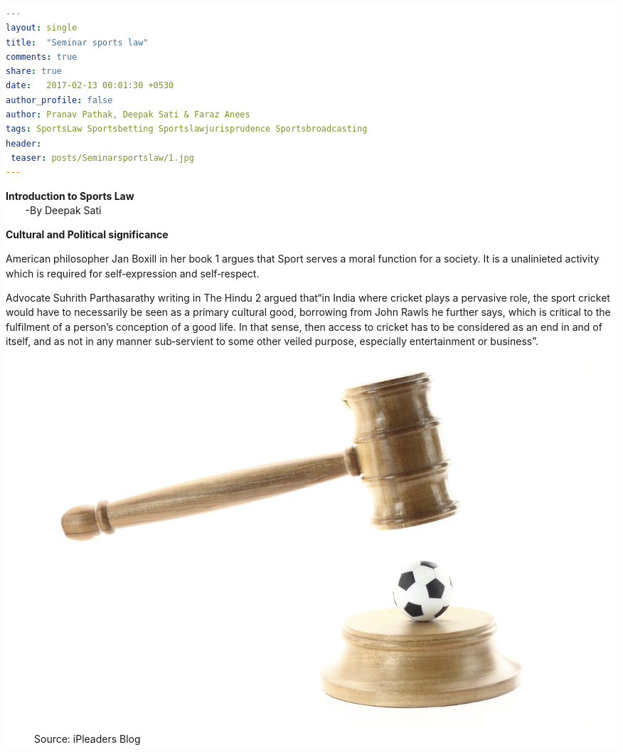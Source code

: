 ```yaml
---
layout: single
title:  "Seminar sports law"
comments: true
share: true
date:   2017-02-13 00:01:30 +0530
author_profile: false
author: Pranav Pathak, Deepak Sati & Faraz Anees
tags: SportsLaw Sportsbetting Sportslawjurisprudence Sportsbroadcasting 
header:
 teaser: posts/Seminarsportslaw/1.jpg
---
```


<b>Introduction to Sports Law</b><br>
&nbsp;&nbsp;&nbsp;&nbsp;&nbsp;&nbsp;    -By Deepak Sati        

<b>Cultural and Political significance</b>

American philosopher Jan Boxill in her book 1 argues that Sport serves a moral function for a society. It is a unalinieted activity which is required for self‑expression and self‑respect.

Advocate Suhrith Parthasarathy writing in The Hindu 2 argued that“in India where cricket plays a pervasive role, the sport cricket would have to necessarily be seen as a primary cultural good, borrowing from John Rawls he further says, which is critical to the fulfilment of a person’s conception of a good life. In that sense, then access to cricket has to be considered as an end in and of itself, and as not in any manner sub‑servient to some other veiled purpose, especially entertainment or business”.

<figure class="half">
<a href="/images/posts/Seminarsportslaw/1.jpg"><img src="/images/posts/Seminarsportslaw/1.jpg"></a>
<figcaption>Source: iPleaders Blog </figcaption>
</figure>
